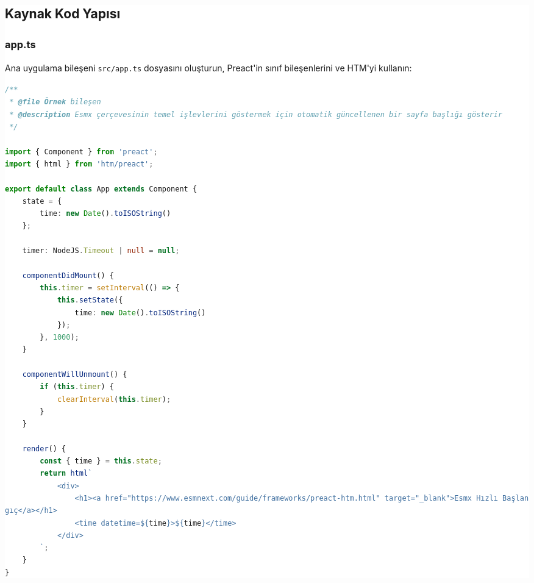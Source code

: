 ## Kaynak Kod Yapısı

### app.ts

Ana uygulama bileşeni `src/app.ts` dosyasını oluşturun, Preact'in sınıf bileşenlerini ve HTM'yi kullanın:

```ts title="src/app.ts"
/**
 * @file Örnek bileşen
 * @description Esmx çerçevesinin temel işlevlerini göstermek için otomatik güncellenen bir sayfa başlığı gösterir
 */

import { Component } from 'preact';
import { html } from 'htm/preact';

export default class App extends Component {
    state = {
        time: new Date().toISOString()
    };

    timer: NodeJS.Timeout | null = null;

    componentDidMount() {
        this.timer = setInterval(() => {
            this.setState({
                time: new Date().toISOString()
            });
        }, 1000);
    }

    componentWillUnmount() {
        if (this.timer) {
            clearInterval(this.timer);
        }
    }

    render() {
        const { time } = this.state;
        return html`
            <div>
                <h1><a href="https://www.esmnext.com/guide/frameworks/preact-htm.html" target="_blank">Esmx Hızlı Başlangıç</a></h1>
                <time datetime=${time}>${time}</time>
            </div>
        `;
    }
}
```

